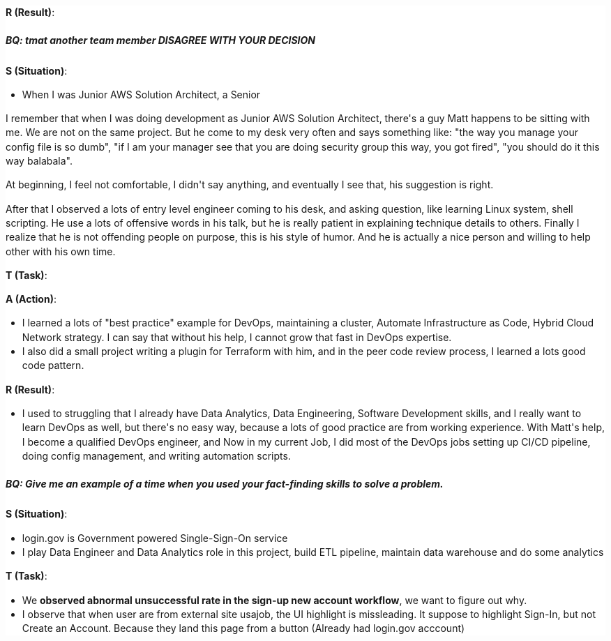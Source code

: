 **R (Result)**:

##### BQ: tmat another team member DISAGREE WITH YOUR DECISION

**S (Situation)**:

- When I was Junior AWS Solution Architect, a Senior 

I remember that when I was doing development as Junior AWS Solution Architect, there's a guy Matt happens to be sitting with me. We are not on the same project. But he come to my desk very often and says something like: "the way you manage your config file is so dumb", "if I am your manager see that you are doing security group this way, you got fired", "you should do it this way balabala".

At beginning, I feel not comfortable, I didn't say anything, and eventually I see that, his suggestion is right.

After that I observed a lots of entry level engineer coming to his desk, and asking question, like learning Linux system, shell scripting. He use a lots of offensive words in his talk, but he is really patient in explaining technique details to others. Finally I realize that he is not offending people on purpose, this is his style of humor. And he is actually a nice person and willing to help other with his own time.

**T (Task)**:

**A (Action)**:

- I learned a lots of "best practice" example for DevOps, maintaining a cluster, Automate Infrastructure as Code, Hybrid Cloud Network strategy. I can say that without his help, I cannot grow that fast in DevOps expertise.
- I also did a small project writing a plugin for Terraform with him, and in the peer code review process, I learned a lots good code pattern.

**R (Result)**:

- I used to struggling that I already have Data Analytics, Data Engineering, Software Development skills, and I really want to learn DevOps as well, but there's no easy way, because a lots of good practice are from working experience. With Matt's help, I become a qualified DevOps engineer, and Now in my current Job, I did most of the DevOps jobs setting up CI/CD pipeline, doing config management, and writing automation scripts.


##### BQ: Give me an example of a time when you used your fact-finding skills to solve a problem.
    
**S (Situation)**:

- login.gov is Government powered Single-Sign-On service
- I play Data Engineer and Data Analytics role in this project, build ETL pipeline, maintain data warehouse and do some analytics

**T (Task)**:

- We **observed abnormal unsuccessful rate in the sign-up new account workflow**, we want to figure out why.
- I observe that when user are from external site usajob, the UI highlight is missleading. It suppose to highlight Sign-In, but not Create an Account. Because they land this page from a button (Already had login.gov acccount)

